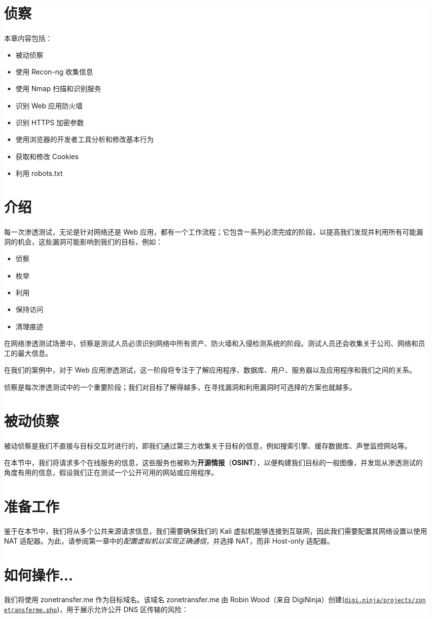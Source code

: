 # 侦察

本章内容包括：

+   被动侦察

+   使用 Recon-ng 收集信息

+   使用 Nmap 扫描和识别服务

+   识别 Web 应用防火墙

+   识别 HTTPS 加密参数

+   使用浏览器的开发者工具分析和修改基本行为

+   获取和修改 Cookies

+   利用 robots.txt

# 介绍

每一次渗透测试，无论是针对网络还是 Web 应用，都有一个工作流程；它包含一系列必须完成的阶段，以提高我们发现并利用所有可能漏洞的机会，这些漏洞可能影响到我们的目标，例如：

+   侦察

+   枚举

+   利用

+   保持访问

+   清理痕迹

在网络渗透测试场景中，侦察是测试人员必须识别网络中所有资产、防火墙和入侵检测系统的阶段。测试人员还会收集关于公司、网络和员工的最大信息。

在我们的案例中，对于 Web 应用渗透测试，这一阶段将专注于了解应用程序、数据库、用户、服务器以及应用程序和我们之间的关系。

侦察是每次渗透测试中的一个重要阶段；我们对目标了解得越多，在寻找漏洞和利用漏洞时可选择的方案也就越多。

# 被动侦察

被动侦察是我们不直接与目标交互时进行的，即我们通过第三方收集关于目标的信息，例如搜索引擎、缓存数据库、声誉监控网站等。

在本节中，我们将请求多个在线服务的信息，这些服务也被称为**开源情报**（**OSINT**），以便构建我们目标的一般图像，并发现从渗透测试的角度有用的信息，假设我们正在测试一个公开可用的网站或应用程序。

# 准备工作

鉴于在本节中，我们将从多个公共来源请求信息，我们需要确保我们的 Kali 虚拟机能够连接到互联网，因此我们需要配置其网络设置以使用 NAT 适配器。为此，请参阅第一章中的*配置虚拟机以实现正确通信*，并选择 NAT，而非 Host-only 适配器。

# 如何操作...

我们将使用 zonetransfer.me 作为目标域名。该域名 zonetransfer.me 由 Robin Wood（来自 DigiNinja）创建([`digi.ninja/projects/zonetransferme.php`](https://digi.ninja/projects/zonetransferme.php))，用于展示允许公开 DNS 区传输的风险：
